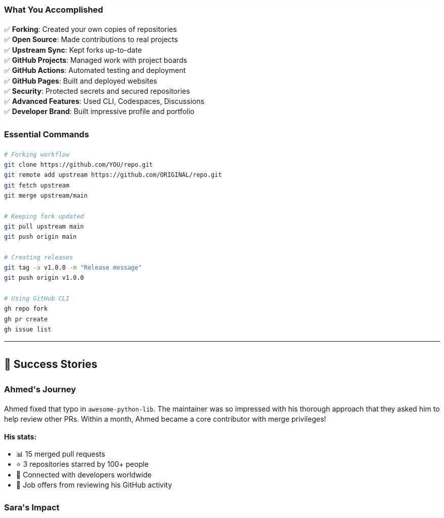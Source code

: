 ### What You Accomplished

✅ **Forking**: Created your own copies of repositories  
✅ **Open Source**: Made contributions to real projects  
✅ **Upstream Sync**: Kept forks up-to-date  
✅ **GitHub Projects**: Managed work with project boards  
✅ **GitHub Actions**: Automated testing and deployment  
✅ **GitHub Pages**: Built and deployed websites  
✅ **Security**: Protected secrets and secured repositories  
✅ **Advanced Features**: Used CLI, Codespaces, Discussions  
✅ **Developer Brand**: Built impressive profile and portfolio  

### Essential Commands

```bash
# Forking workflow
git clone https://github.com/YOU/repo.git
git remote add upstream https://github.com/ORIGINAL/repo.git
git fetch upstream
git merge upstream/main

# Keeping fork updated
git pull upstream main
git push origin main

# Creating releases
git tag -a v1.0.0 -m "Release message"
git push origin v1.0.0

# Using GitHub CLI
gh repo fork
gh pr create
gh issue list
```

---

## 🎉 Success Stories

### Ahmed's Journey

Ahmed fixed that typo in `awesome-python-lib`. The maintainer was so impressed with his thorough approach that they asked him to help review other PRs. Within a month, Ahmed became a core contributor with merge privileges!

**His stats:**
- 📊 15 merged pull requests
- ⭐ 3 repositories starred by 100+ people
- 👥 Connected with developers worldwide
- 💼 Job offers from reviewing his GitHub activity

### Sara's Impact
